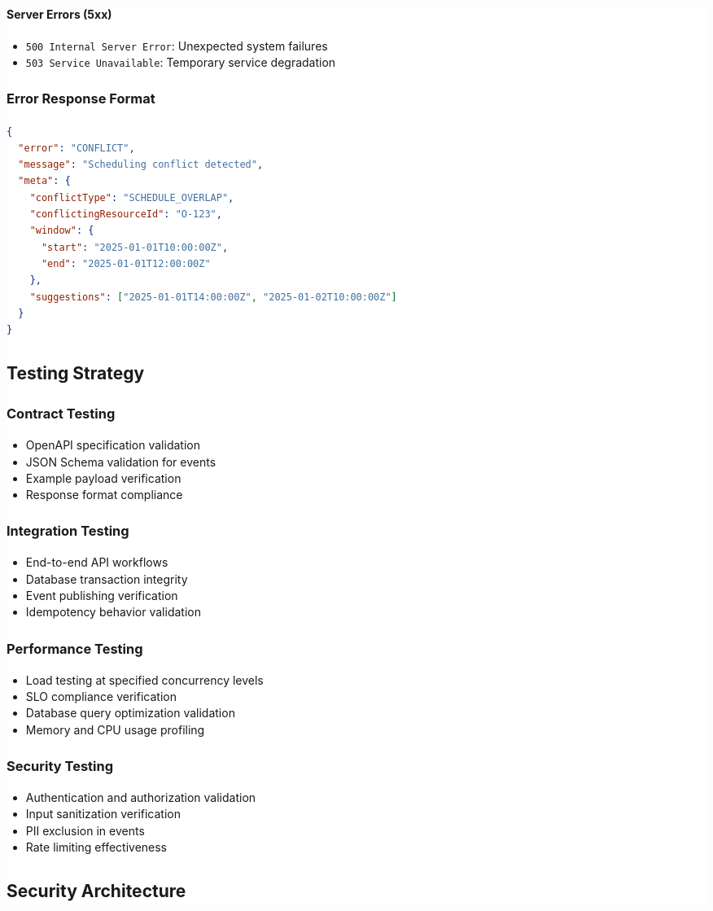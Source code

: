 #### Server Errors (5xx)
- `500 Internal Server Error`: Unexpected system failures
- `503 Service Unavailable`: Temporary service degradation

### Error Response Format
```json
{
  "error": "CONFLICT",
  "message": "Scheduling conflict detected",
  "meta": {
    "conflictType": "SCHEDULE_OVERLAP",
    "conflictingResourceId": "O-123",
    "window": {
      "start": "2025-01-01T10:00:00Z",
      "end": "2025-01-01T12:00:00Z"
    },
    "suggestions": ["2025-01-01T14:00:00Z", "2025-01-02T10:00:00Z"]
  }
}
```

## Testing Strategy

### Contract Testing
- OpenAPI specification validation
- JSON Schema validation for events
- Example payload verification
- Response format compliance

### Integration Testing
- End-to-end API workflows
- Database transaction integrity
- Event publishing verification
- Idempotency behavior validation

### Performance Testing
- Load testing at specified concurrency levels
- SLO compliance verification
- Database query optimization validation
- Memory and CPU usage profiling

### Security Testing
- Authentication and authorization validation
- Input sanitization verification
- PII exclusion in events
- Rate limiting effectiveness

## Security Architecture
